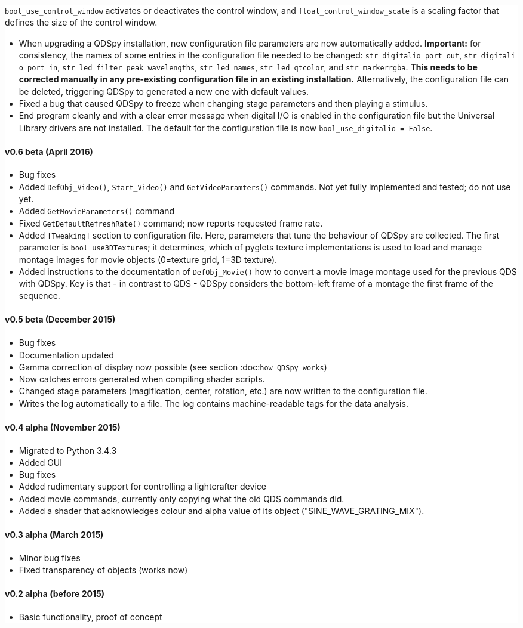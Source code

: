   `bool_use_control_window` activates or deactivates the control window, and
  `float_control_window_scale` is a scaling factor that defines the size of the
  control window.
* When upgrading a QDSpy installation, new configuration file parameters are now
  automatically added.
  **Important:** for consistency, the names of some entries in the configuration
  file needed to be changed: `str_digitalio_port_out`, `str_digitalio_port_in`,
  `str_led_filter_peak_wavelengths`, `str_led_names`, `str_led_qtcolor`, and
  `str_markerrgba`. **This needs to be corrected manually in any pre-existing
  configuration file in an existing installation.** Alternatively, the configuration
  file can be deleted, triggering QDSpy to generated a new one with default values.  
* Fixed a bug that caused QDSpy to freeze when changing stage parameters and
  then playing a stimulus.  
* End program cleanly and with a clear error message when digital I/O is enabled
  in the configuration file but the Universal Library drivers are not installed.
  The default for the configuration file is now `bool_use_digitalio = False`.


#### v0.6 beta (April 2016)

* Bug fixes
* Added `DefObj_Video()`, `Start_Video()` and `GetVideoParamters()` commands.
  Not yet fully implemented and tested; do not use yet.
* Added `GetMovieParameters()` command
* Fixed `GetDefaultRefreshRate()` command; now reports requested frame rate.
* Added `[Tweaking]` section to configuration file. Here, parameters that tune
  the behaviour of QDSpy are collected. The first parameter is `bool_use3DTextures`;
  it determines, which of pyglets texture implementations is used to load and
  manage montage images for movie objects (0=texture grid, 1=3D texture).
* Added instructions to the documentation of `DefObj_Movie()` how to convert
  a movie image montage used for the previous QDS with QDSpy. Key is that - in
  contrast to QDS - QDSpy considers the bottom-left frame of a montage the first
  frame of the sequence.


#### v0.5 beta (December 2015)

* Bug fixes
* Documentation updated
* Gamma correction of display now possible (see section
  :doc:`how_QDSpy_works`)
* Now catches errors generated when compiling shader scripts.
* Changed stage parameters (magification, center, rotation, etc.) are now
  written to the configuration file.
* Writes the log automatically to a file. The log contains machine-readable
  tags for the data analysis.


#### v0.4 alpha (November 2015)

* Migrated to Python 3.4.3
* Added GUI
* Bug fixes
* Added rudimentary support for controlling a lightcrafter device
* Added movie commands, currently only copying what the old QDS commands did.
* Added a shader that acknowledges colour and alpha value of its object
  ("SINE_WAVE_GRATING_MIX").


#### v0.3 alpha (March 2015)

* Minor bug fixes
* Fixed transparency of objects (works now)

#### v0.2 alpha (before 2015)

* Basic functionality, proof of concept
